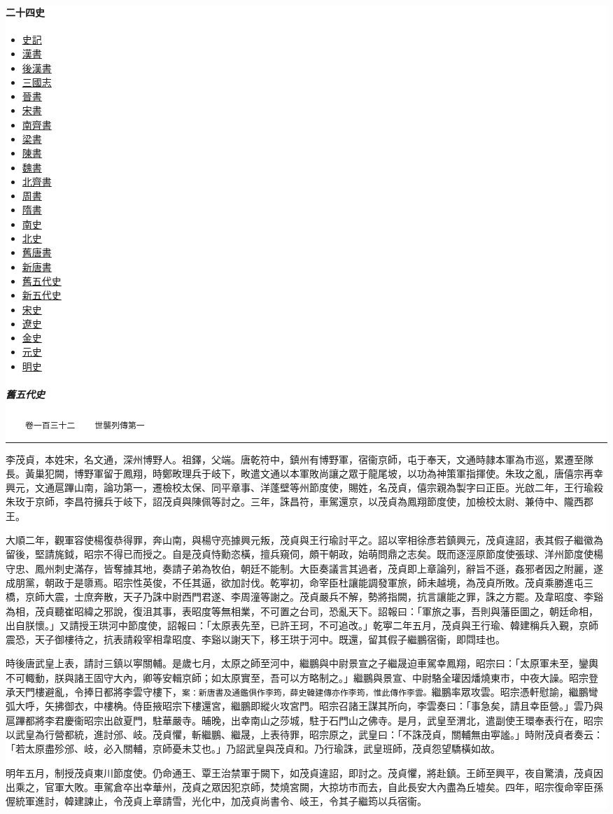  



#### 二十四史

*   [史記](../a01/a01.md)
*   [漢書](../a02/a02.md)
*   [後漢書](../a03/a03.md)
*   [三國志](../a04/a04.md)
*   [晉書](../a05/a05.md)
*   [宋書](../a06/a06.md)
*   [南齊書](../a07/a07.md)
*   [梁書](../a08/a08.md)
*   [陳書](../a09/a09.md)
*   [魏書](../a10/a10.md)
*   [北齊書](../a11/a11.md)
*   [周書](../a12/a12.md)
*   [隋書](../a13/a13.md)
*   [南史](../a14/a14.md)
*   [北史](../a15/a15.md)
*   [舊唐書](../a16/a16.md)
*   [新唐書](../a17/a17.md)
*   [舊五代史](../a18/a18.md)
*   [新五代史](../a19/a19.md)
*   [宋史](../a20/a20.md)
*   [遼史](../a21/a21.md)
*   [金史](../a22/a22.md)
*   [元史](../a23/a23.md)
*   [明史](../a24/a24.md)


##### 舊五代史
　　`卷一百三十二`　　`世襲列傳第一
`

* * *

李茂貞，本姓宋，名文通，深州博野人。祖鐸，父端。唐乾符中，鎮州有博野軍，宿衞京師，屯于奉天，文通時隷本軍為市巡，累遷至隊長。黃巢犯闕，博野軍留于鳳翔，時鄭畋理兵于岐下，畋遣文通以本軍敗尚讓之眾于龍尾坡，以功為神策軍指揮使。朱玫之亂，唐僖宗再幸興元，文通扈蹕山南，論功第一，遷檢校太保、同平章事、洋蓬壁等州節度使，賜姓，名茂貞，僖宗親為製字曰正臣。光啟二年，王行瑜殺朱玫于京師，李昌符擁兵于岐下，詔茂貞與陳佩等討之。三年，誅昌符，車駕還京，以茂貞為鳳翔節度使，加檢校太尉、兼侍中、隴西郡王。

大順二年，觀軍容使楊復恭得罪，奔山南，與楊守亮據興元叛，茂貞與王行瑜討平之。詔以宰相徐彥若鎮興元，茂貞違詔，表其假子繼徽為留後，堅請旄鉞，昭宗不得已而授之。自是茂貞恃勳恣橫，擅兵窺伺，頗干朝政，始萌問鼎之志矣。既而逐涇原節度使張球、洋州節度使楊守忠、鳳州刺史滿存，皆奪據其地，奏請子弟為牧伯，朝廷不能制。大臣奏議言其過者，茂貞即上章論列，辭旨不遜，姦邪者因之附麗，遂成朋黨，朝政于是隳焉。昭宗性英俊，不任其逼，欲加討伐。乾寕初，命宰臣杜讓能調發軍旅，師未越境，為茂貞所敗。茂貞乘勝進屯三橋，京師大震，士庶奔散，天子乃誅中尉西門君遂、李周潼等謝之。茂貞嚴兵不解，勢將指闕，抗言讓能之罪，誅之方罷。及韋昭度、李谿為相，茂貞聽崔昭緯之邪說，復沮其事，表昭度等無相業，不可置之台司，恐亂天下。詔報曰：「軍旅之事，吾則與藩臣圖之，朝廷命相，出自朕懷。」又請授王珙河中節度使，詔報曰：「太原表先至，已許王珂，不可追改。」乾寕二年五月，茂貞與王行瑜、韓建稱兵入覲，京師震恐，天子御樓待之，抗表請殺宰相韋昭度、李谿以謝天下，移王珙于河中。既還，留其假子繼鵬宿衞，即閰珪也。

時後唐武皇上表，請討三鎮以寕關輔。是歲七月，太原之師至河中，繼鵬與中尉景宣之子繼晟迫車駕幸鳳翔，昭宗曰：「太原軍未至，鑾輿不可輙動，朕與諸王固守大內，卿等安輯京師；如太原實至，吾可以方略制之。」繼鵬與景宣、中尉駱全瓘因燔燒東巿，中夜大譟。昭宗登承天門樓避亂，令捧日都將李雲守樓下，`案：新唐書及通鑑俱作李筠，薛史韓建傳亦作李筠，惟此傳作李雲。`繼鵬率眾攻雲。昭宗憑軒慰諭，繼鵬彎弧大呼，矢拂御衣，中樓桷。侍臣掖昭宗下樓還宮，繼鵬即縱火攻宮門。昭宗召諸王謀其所向，李雲奏曰：「事急矣，請且幸臣營。」雲乃與扈蹕都將李君慶衞昭宗出啟夏門，駐華嚴寺。晡晚，出幸南山之莎城，駐于石門山之佛寺。是月，武皇至渭北，遣副使王環奉表行在，昭宗以武皇為行營都統，進討邠、岐。茂貞懼，斬繼鵬、繼晟，上表待罪，昭宗原之，武皇曰：「不誅茂貞，關輔無由寕謐。」時附茂貞者奏云：「若太原盡殄邠、岐，必入關輔，京師憂未艾也。」乃詔武皇與茂貞和。乃行瑜誅，武皇班師，茂貞怨望驕橫如故。

明年五月，制授茂貞東川節度使。仍命通王、覃王治禁軍于闕下，如茂貞違詔，即討之。茂貞懼，將赴鎮。王師至興平，夜自驚潰，茂貞因出乘之，官軍大敗。車駕倉卒出幸華州，茂貞之眾因犯京師，焚燒宮闕，大掠坊巿而去，自此長安大內盡為丘墟矣。四年，昭宗復命宰臣孫偓統軍進討，韓建諫止，令茂貞上章請雪，光化中，加茂貞尚書令、岐王，令其子繼筠以兵宿衞。

